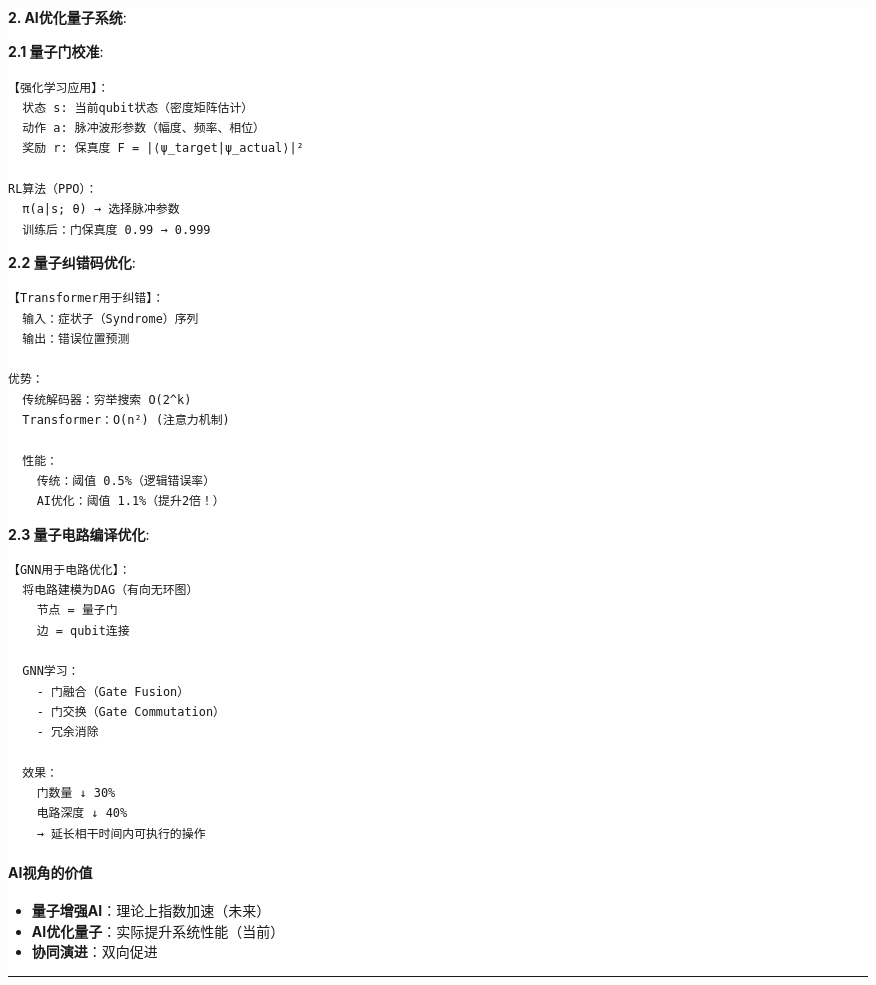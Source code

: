**2. AI优化量子系统**:

**2.1 量子门校准**:

```text
【强化学习应用】：
  状态 s: 当前qubit状态（密度矩阵估计）
  动作 a: 脉冲波形参数（幅度、频率、相位）
  奖励 r: 保真度 F = |⟨ψ_target|ψ_actual⟩|²

RL算法（PPO）：
  π(a|s; θ) → 选择脉冲参数
  训练后：门保真度 0.99 → 0.999
```

**2.2 量子纠错码优化**:

```text
【Transformer用于纠错】：
  输入：症状子（Syndrome）序列
  输出：错误位置预测

优势：
  传统解码器：穷举搜索 O(2^k)
  Transformer：O(n²) (注意力机制)
  
  性能：
    传统：阈值 0.5%（逻辑错误率）
    AI优化：阈值 1.1%（提升2倍！）
```

**2.3 量子电路编译优化**:

```text
【GNN用于电路优化】：
  将电路建模为DAG（有向无环图）
    节点 = 量子门
    边 = qubit连接
  
  GNN学习：
    - 门融合（Gate Fusion）
    - 门交换（Gate Commutation）
    - 冗余消除
  
  效果：
    门数量 ↓ 30%
    电路深度 ↓ 40%
    → 延长相干时间内可执行的操作
```

#### AI视角的价值

- **量子增强AI**：理论上指数加速（未来）
- **AI优化量子**：实际提升系统性能（当前）
- **协同演进**：双向促进

---